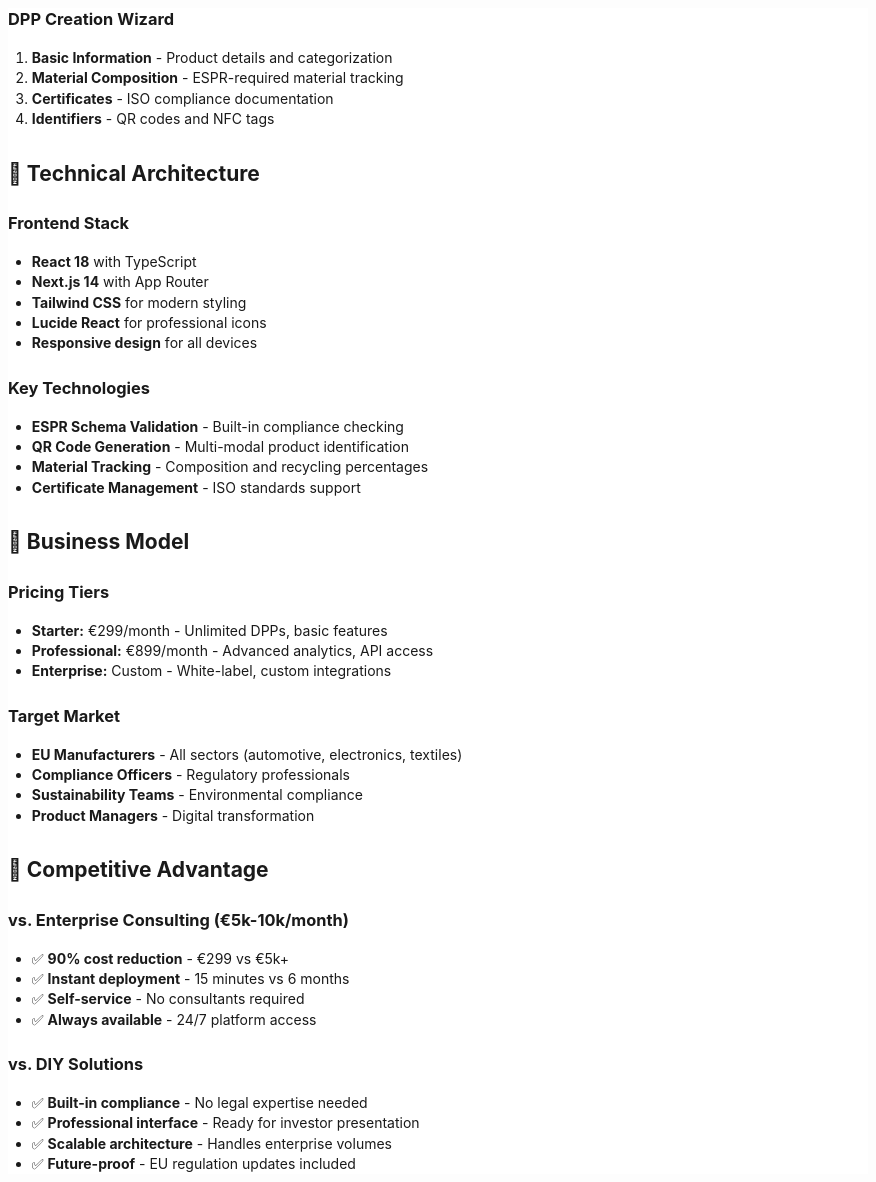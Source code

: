 ### **DPP Creation Wizard**
1. **Basic Information** - Product details and categorization
2. **Material Composition** - ESPR-required material tracking
3. **Certificates** - ISO compliance documentation
4. **Identifiers** - QR codes and NFC tags

## 🎨 **Technical Architecture**

### **Frontend Stack**
- **React 18** with TypeScript
- **Next.js 14** with App Router
- **Tailwind CSS** for modern styling
- **Lucide React** for professional icons
- **Responsive design** for all devices

### **Key Technologies**
- **ESPR Schema Validation** - Built-in compliance checking
- **QR Code Generation** - Multi-modal product identification
- **Material Tracking** - Composition and recycling percentages
- **Certificate Management** - ISO standards support

## 💼 **Business Model**

### **Pricing Tiers**
- **Starter:** €299/month - Unlimited DPPs, basic features
- **Professional:** €899/month - Advanced analytics, API access
- **Enterprise:** Custom - White-label, custom integrations

### **Target Market**
- **EU Manufacturers** - All sectors (automotive, electronics, textiles)
- **Compliance Officers** - Regulatory professionals
- **Sustainability Teams** - Environmental compliance
- **Product Managers** - Digital transformation

## 🚀 **Competitive Advantage**

### **vs. Enterprise Consulting (€5k-10k/month)**
- ✅ **90% cost reduction** - €299 vs €5k+
- ✅ **Instant deployment** - 15 minutes vs 6 months
- ✅ **Self-service** - No consultants required
- ✅ **Always available** - 24/7 platform access

### **vs. DIY Solutions**
- ✅ **Built-in compliance** - No legal expertise needed
- ✅ **Professional interface** - Ready for investor presentation
- ✅ **Scalable architecture** - Handles enterprise volumes
- ✅ **Future-proof** - EU regulation updates included
